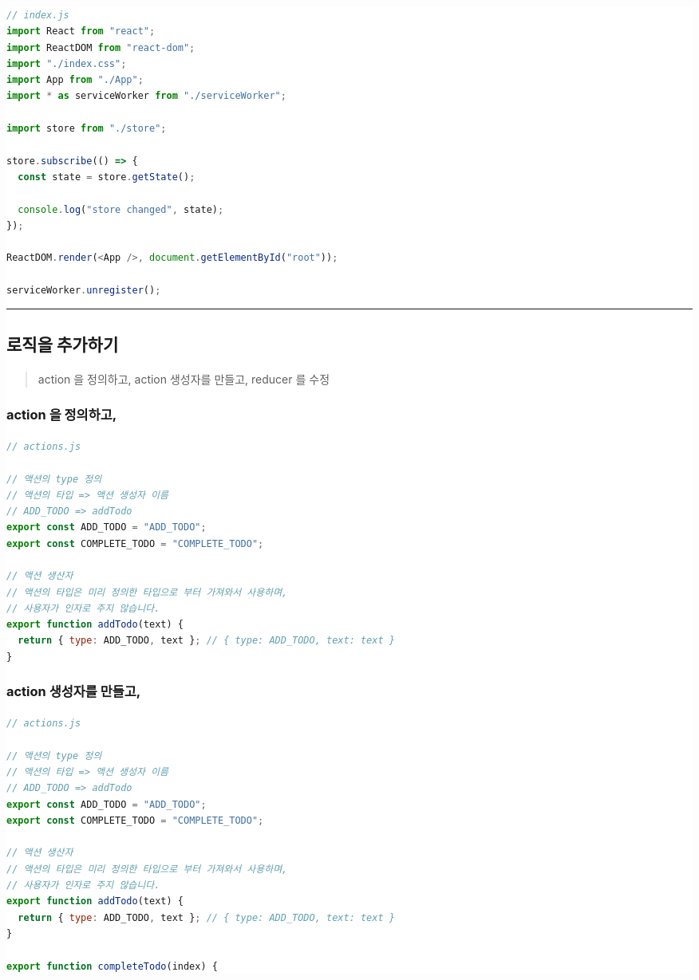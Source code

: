```js
// index.js
import React from "react";
import ReactDOM from "react-dom";
import "./index.css";
import App from "./App";
import * as serviceWorker from "./serviceWorker";

import store from "./store";

store.subscribe(() => {
  const state = store.getState();

  console.log("store changed", state);
});

ReactDOM.render(<App />, document.getElementById("root"));

serviceWorker.unregister();
```

---

## 로직을 추가하기

> action 을 정의하고, action 생성자를 만들고, reducer 를 수정

### action 을 정의하고,

```js
// actions.js

// 액션의 type 정의
// 액션의 타입 => 액션 생성자 이름
// ADD_TODO => addTodo
export const ADD_TODO = "ADD_TODO";
export const COMPLETE_TODO = "COMPLETE_TODO";

// 액션 생산자
// 액션의 타입은 미리 정의한 타입으로 부터 가져와서 사용하며,
// 사용자가 인자로 주지 않습니다.
export function addTodo(text) {
  return { type: ADD_TODO, text }; // { type: ADD_TODO, text: text }
}
```

### action 생성자를 만들고,

```js
// actions.js

// 액션의 type 정의
// 액션의 타입 => 액션 생성자 이름
// ADD_TODO => addTodo
export const ADD_TODO = "ADD_TODO";
export const COMPLETE_TODO = "COMPLETE_TODO";

// 액션 생산자
// 액션의 타입은 미리 정의한 타입으로 부터 가져와서 사용하며,
// 사용자가 인자로 주지 않습니다.
export function addTodo(text) {
  return { type: ADD_TODO, text }; // { type: ADD_TODO, text: text }
}

export function completeTodo(index) {
```